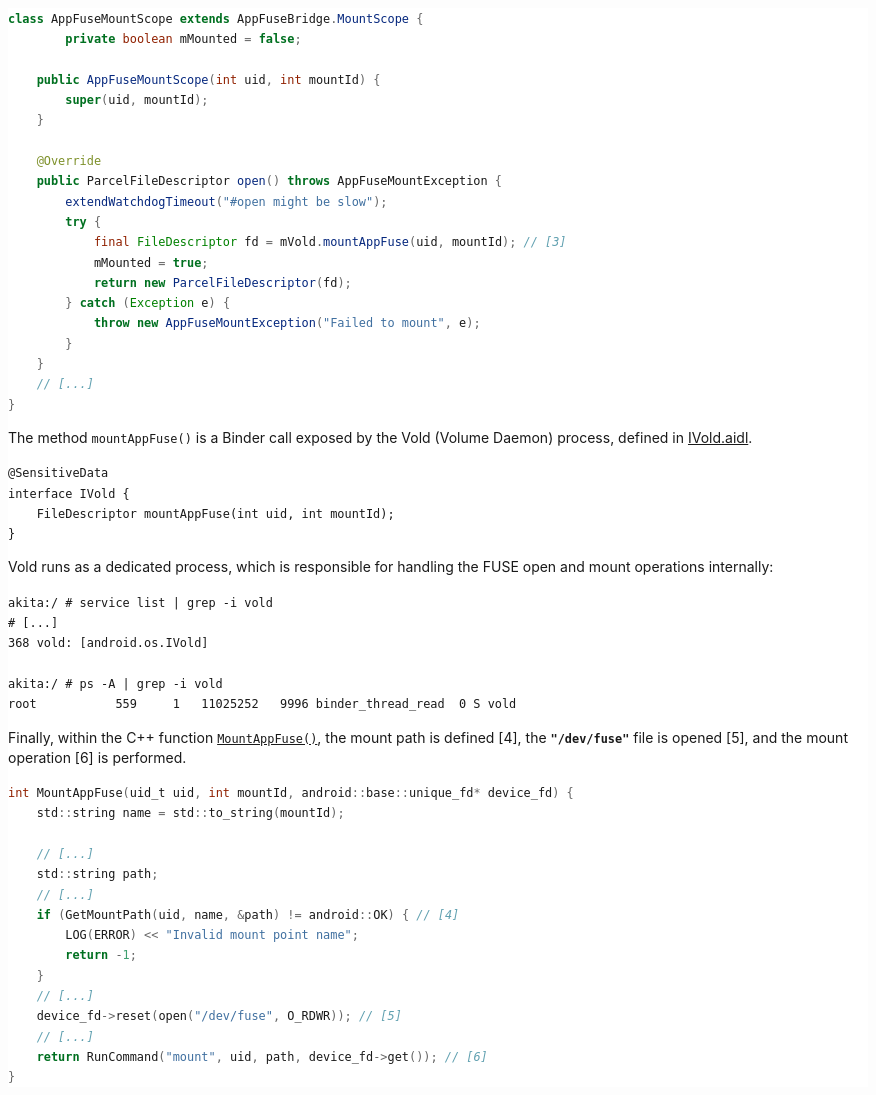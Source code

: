 ``` java
class AppFuseMountScope extends AppFuseBridge.MountScope {
        private boolean mMounted = false;

    public AppFuseMountScope(int uid, int mountId) {
        super(uid, mountId);
    }

    @Override
    public ParcelFileDescriptor open() throws AppFuseMountException {
        extendWatchdogTimeout("#open might be slow");
        try {
            final FileDescriptor fd = mVold.mountAppFuse(uid, mountId); // [3]
            mMounted = true;
            return new ParcelFileDescriptor(fd);
        } catch (Exception e) {
            throw new AppFuseMountException("Failed to mount", e);
        }
    }
    // [...]
}
```

The method `mountAppFuse()` is a Binder call exposed by the Vold (Volume Daemon) process, defined in [IVold.aidl](https://cs.android.com/android/platform/superproject/main/+/main:system/vold/binder/android/os/IVold.aidl;l=80?q=mountAppFuse&ss=android%2Fplatform%2Fsuperproject%2Fmain).

```
@SensitiveData
interface IVold {
    FileDescriptor mountAppFuse(int uid, int mountId);
}
```

Vold runs as a dedicated process, which is responsible for handling the FUSE open and mount operations internally:

```
akita:/ # service list | grep -i vold
# [...]
368	vold: [android.os.IVold]

akita:/ # ps -A | grep -i vold
root           559     1   11025252   9996 binder_thread_read  0 S vold
```


Finally, within the C++ function [`MountAppFuse()`](https://cs.android.com/android/platform/superproject/main/+/main:system/vold/AppFuseUtil.cpp;l=105?q=mountAppFuse&ss=android%2Fplatform%2Fsuperproject%2Fmain), the mount path is defined [4], the **`"/dev/fuse"`** file is opened [5], and the mount operation [6] is performed.

``` c
int MountAppFuse(uid_t uid, int mountId, android::base::unique_fd* device_fd) {
    std::string name = std::to_string(mountId);

    // [...]
    std::string path;
    // [...]
    if (GetMountPath(uid, name, &path) != android::OK) { // [4]
        LOG(ERROR) << "Invalid mount point name";
        return -1;
    }
    // [...]
    device_fd->reset(open("/dev/fuse", O_RDWR)); // [5]
    // [...]
    return RunCommand("mount", uid, path, device_fd->get()); // [6]
}
```